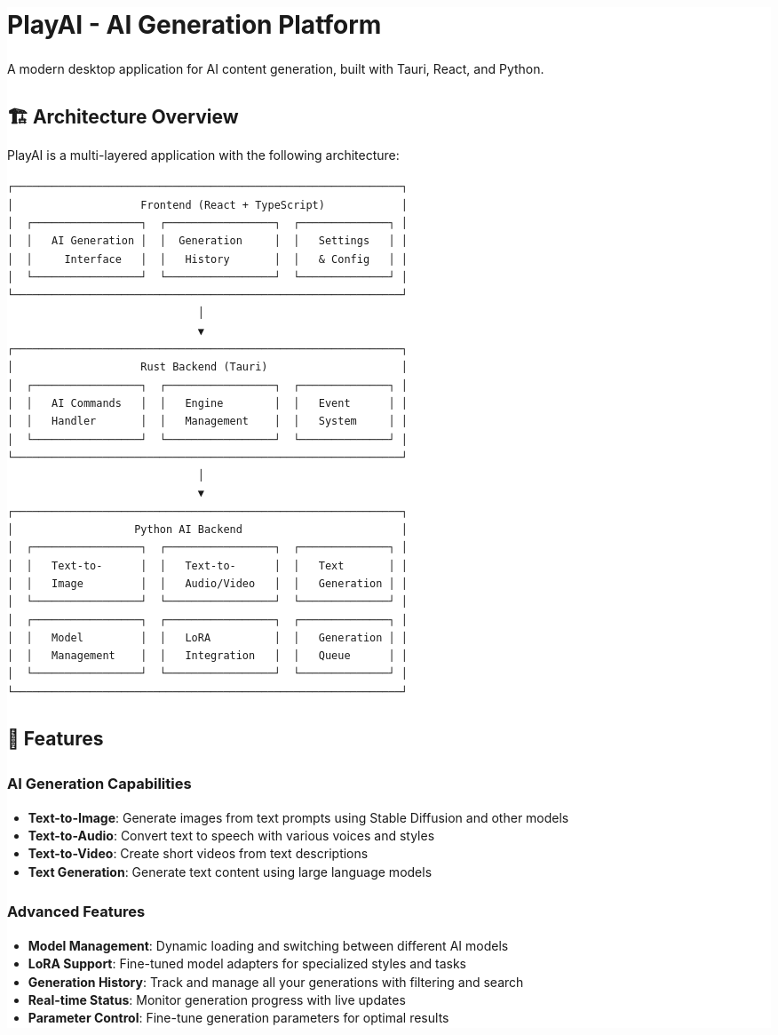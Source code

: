 # PlayAI - AI Generation Platform

A modern desktop application for AI content generation, built with Tauri, React, and Python.

## 🏗️ Architecture Overview

PlayAI is a multi-layered application with the following architecture:

```
┌─────────────────────────────────────────────────────────────┐
│                    Frontend (React + TypeScript)            │
│  ┌─────────────────┐  ┌─────────────────┐  ┌──────────────┐ │
│  │   AI Generation │  │  Generation     │  │   Settings   │ │
│  │     Interface   │  │   History       │  │   & Config   │ │
│  └─────────────────┘  └─────────────────┘  └──────────────┘ │
└─────────────────────────────────────────────────────────────┘
                              │
                              ▼
┌─────────────────────────────────────────────────────────────┐
│                    Rust Backend (Tauri)                     │
│  ┌─────────────────┐  ┌─────────────────┐  ┌──────────────┐ │
│  │   AI Commands   │  │   Engine        │  │   Event      │ │
│  │   Handler       │  │   Management    │  │   System     │ │
│  └─────────────────┘  └─────────────────┘  └──────────────┘ │
└─────────────────────────────────────────────────────────────┘
                              │
                              ▼
┌─────────────────────────────────────────────────────────────┐
│                   Python AI Backend                         │
│  ┌─────────────────┐  ┌─────────────────┐  ┌──────────────┐ │
│  │   Text-to-      │  │   Text-to-      │  │   Text       │ │
│  │   Image         │  │   Audio/Video   │  │   Generation │ │
│  └─────────────────┘  └─────────────────┘  └──────────────┘ │
│  ┌─────────────────┐  ┌─────────────────┐  ┌──────────────┐ │
│  │   Model         │  │   LoRA          │  │   Generation │ │
│  │   Management    │  │   Integration   │  │   Queue      │ │
│  └─────────────────┘  └─────────────────┘  └──────────────┘ │
└─────────────────────────────────────────────────────────────┘
```

## 🚀 Features

### AI Generation Capabilities
- **Text-to-Image**: Generate images from text prompts using Stable Diffusion and other models
- **Text-to-Audio**: Convert text to speech with various voices and styles
- **Text-to-Video**: Create short videos from text descriptions
- **Text Generation**: Generate text content using large language models

### Advanced Features
- **Model Management**: Dynamic loading and switching between different AI models
- **LoRA Support**: Fine-tuned model adapters for specialized styles and tasks
- **Generation History**: Track and manage all your generations with filtering and search
- **Real-time Status**: Monitor generation progress with live updates
- **Parameter Control**: Fine-tune generation parameters for optimal results
